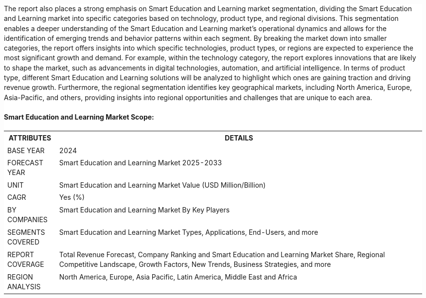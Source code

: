 The report also places a strong emphasis on Smart Education and Learning market segmentation, dividing the Smart Education and Learning market into specific categories based on technology, product type, and regional divisions. This segmentation enables a deeper understanding of the Smart Education and Learning market’s operational dynamics and allows for the identification of emerging trends and behavior patterns within each segment. By breaking the market down into smaller categories, the report offers insights into which specific technologies, product types, or regions are expected to experience the most significant growth and demand. For example, within the technology category, the report explores innovations that are likely to shape the market, such as advancements in digital technologies, automation, and artificial intelligence. In terms of product type, different Smart Education and Learning solutions will be analyzed to highlight which ones are gaining traction and driving revenue growth. Furthermore, the regional segmentation identifies key geographical markets, including North America, Europe, Asia-Pacific, and others, providing insights into regional opportunities and challenges that are unique to each area.

<h4>Smart Education and Learning Market Scope:</h4>
<table>
<tr>
<th>ATTRIBUTES</th>
<th>DETAILS</th>
</tr>
<tr>
<td>BASE YEAR</td>
<td>2024</td>
</tr>
<tr>
<td>FORECAST YEAR</td>
<td>Smart Education and Learning Market 2025-2033</td>
</tr>
<tr>
<td>UNIT</td>
<td>Smart Education and Learning Market Value (USD Million/Billion)</td>
<tr>
<td>CAGR</td>
<td>Yes (%)</td>
</tr>
</tr>
<tr>
<td>BY COMPANIES</td>
<td>Smart Education and Learning Market By Key Players</td>
</tr>
<tr>
<td>SEGMENTS COVERED</td>
<td>Smart Education and Learning Market Types, Applications, End-Users, and more</td>
</tr>
<tr>
<td>REPORT COVERAGE</td>
<td>Total Revenue Forecast, Company Ranking and Smart Education and Learning Market Share, Regional Competitive Landscape, Growth Factors, New Trends, Business Strategies, and more</td>
</tr>
<tr>
<td>REGION ANALYSIS</td>
<td>North America, Europe, Asia Pacific, Latin America, Middle East and Africa</td>
</tr>
</table>
